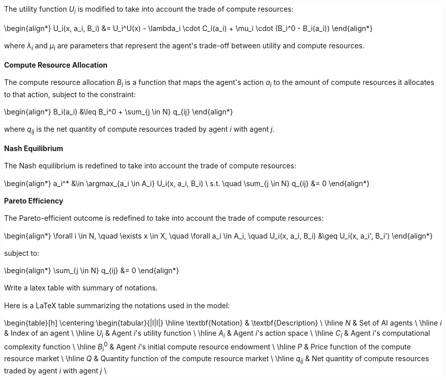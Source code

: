 The utility function $U_i$ is modified to take into account the trade of compute resources:

\begin{align*}
U_i(x, a_i, B_i) &= U_i^U(x) - \lambda_i \cdot C_i(a_i) + \mu_i \cdot (B_i^0 - B_i(a_i))
\end{align*}

where $\lambda_i$ and $\mu_i$ are parameters that represent the agent's trade-off between utility and compute resources.

**Compute Resource Allocation**

The compute resource allocation $B_i$ is a function that maps the agent's action $a_i$ to the amount of compute resources it allocates to that action, subject to the constraint:

\begin{align*}
B_i(a_i) &\leq B_i^0 + \sum_{j \in N} q_{ij}
\end{align*}

where $q_{ij}$ is the net quantity of compute resources traded by agent $i$ with agent $j$.

**Nash Equilibrium**

The Nash equilibrium is redefined to take into account the trade of compute resources:

\begin{align*}
a_i^* &\in \argmax_{a_i \in A_i} U_i(x, a_i, B_i) \\
s.t. \quad \sum_{j \in N} q_{ij} &= 0
\end{align*}

**Pareto Efficiency**

The Pareto-efficient outcome is redefined to take into account the trade of compute resources:

\begin{align*}
\forall i \in N, \quad \exists x \in X, \quad \forall a_i \in A_i, \quad U_i(x, a_i, B_i) &\geq U_i(x, a_i', B_i')
\end{align*}

subject to:

\begin{align*}
\sum_{j \in N} q_{ij} &= 0
\end{align*}

Write a latex table with summary of notations.


Here is a LaTeX table summarizing the notations used in the model:

\begin{table}[h]
\centering
\begin{tabular}{|l|l|}
\hline
\textbf{Notation} & \textbf{Description} \\
\hline
$N$ & Set of AI agents \\
\hline
$i$ & Index of an agent \\
\hline
$U_i$ & Agent $i$'s utility function \\
\hline
$A_i$ & Agent $i$'s action space \\
\hline
$C_i$ & Agent $i$'s computational complexity function \\
\hline
$B_i^0$ & Agent $i$'s initial compute resource endowment \\
\hline
$P$ & Price function of the compute resource market \\
\hline
$Q$ & Quantity function of the compute resource market \\
\hline
$q_{ij}$ & Net quantity of compute resources traded by agent $i$ with agent $j$ \\